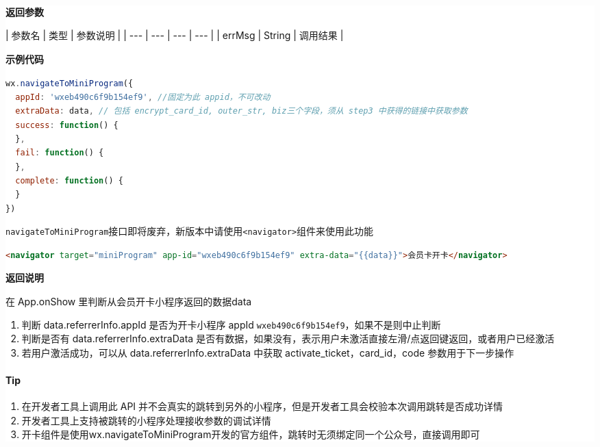 
**返回参数**

| 参数名 | 类型   | 参数说明 |
| ---    | ---    | ---      | --- |
| errMsg | String | 调用结果 |

**示例代码**
```js
wx.navigateToMiniProgram({
  appId: 'wxeb490c6f9b154ef9', //固定为此 appid，不可改动
  extraData: data, // 包括 encrypt_card_id, outer_str, biz三个字段，须从 step3 中获得的链接中获取参数
  success: function() {
  },
  fail: function() {
  },
  complete: function() {
  }
})
```
`navigateToMiniProgram`接口即将废弃，新版本中请使用`<navigator>`组件来使用此功能
```html
<navigator target="miniProgram" app-id="wxeb490c6f9b154ef9" extra-data="{{data}}">会员卡开卡</navigator>
```
**返回说明**

在 App.onShow 里判断从会员开卡小程序返回的数据data

1. 判断 data.referrerInfo.appId 是否为开卡小程序 appId `wxeb490c6f9b154ef9`，如果不是则中止判断
2. 判断是否有 data.referrerInfo.extraData 是否有数据，如果没有，表示用户未激活直接左滑/点返回键返回，或者用户已经激活
3. 若用户激活成功，可以从 data.referrerInfo.extraData 中获取 activate_ticket，card_id，code 参数用于下一步操作


#### Tip

1. 在开发者工具上调用此 API 并不会真实的跳转到另外的小程序，但是开发者工具会校验本次调用跳转是否成功详情
1. 开发者工具上支持被跳转的小程序处理接收参数的调试详情
1. 开卡组件是使用wx.navigateToMiniProgram开发的官方组件，跳转时无须绑定同一个公众号，直接调用即可
